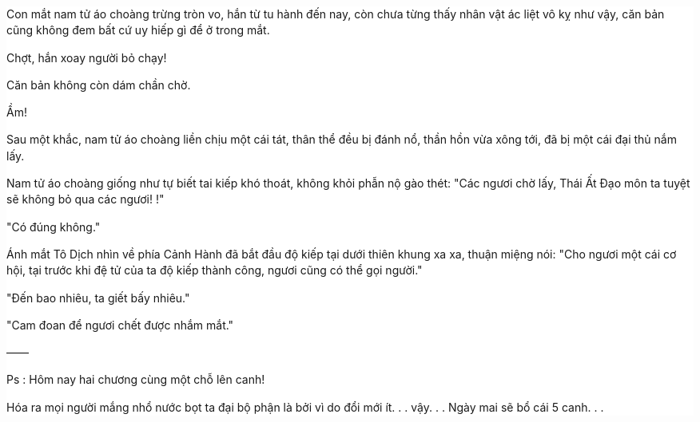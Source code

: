 Con mắt nam tử áo choàng trừng tròn vo, hắn từ tu hành đến nay, còn chưa từng thấy nhân vật ác liệt vô kỵ như vậy, căn bản cũng không đem bất cứ uy hiếp gì để ở trong mắt.

Chợt, hắn xoay người bỏ chạy!

Căn bản không còn dám chần chờ.

Ầm!

Sau một khắc, nam tử áo choàng liền chịu một cái tát, thân thể đều bị đánh nổ, thần hồn vừa xông tới, đã bị một cái đại thủ nắm lấy.

Nam tử áo choàng giống như tự biết tai kiếp khó thoát, không khỏi phẫn nộ gào thét: "Các ngươi chờ lấy, Thái Ất Đạo môn ta tuyệt sẽ không bỏ qua các ngươi! !"

"Có đúng không."

Ánh mắt Tô Dịch nhìn về phía Cảnh Hành đã bắt đầu độ kiếp tại dưới thiên khung xa xa, thuận miệng nói: "Cho ngươi một cái cơ hội, tại trước khi đệ tử của ta độ kiếp thành công, ngươi cũng có thể gọi người."

"Đến bao nhiêu, ta giết bấy nhiêu."

"Cam đoan để ngươi chết được nhắm mắt."

——

Ps : Hôm nay hai chương cùng một chỗ lên canh!

Hóa ra mọi người mắng nhổ nước bọt ta đại bộ phận là bởi vì do đổi mới ít. . . vậy. . . Ngày mai sẽ bổ cái 5 canh. . .




